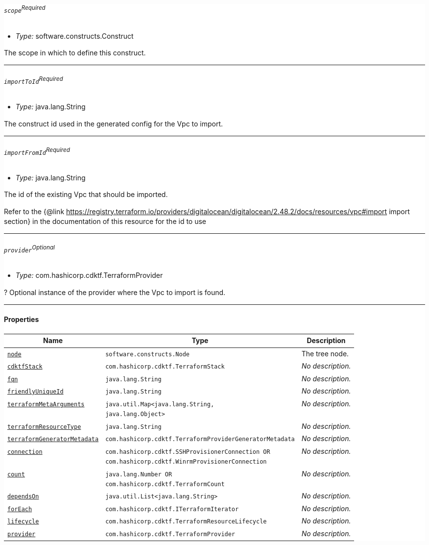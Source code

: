 ###### `scope`<sup>Required</sup> <a name="scope" id="@cdktf/provider-digitalocean.vpc.Vpc.generateConfigForImport.parameter.scope"></a>

- *Type:* software.constructs.Construct

The scope in which to define this construct.

---

###### `importToId`<sup>Required</sup> <a name="importToId" id="@cdktf/provider-digitalocean.vpc.Vpc.generateConfigForImport.parameter.importToId"></a>

- *Type:* java.lang.String

The construct id used in the generated config for the Vpc to import.

---

###### `importFromId`<sup>Required</sup> <a name="importFromId" id="@cdktf/provider-digitalocean.vpc.Vpc.generateConfigForImport.parameter.importFromId"></a>

- *Type:* java.lang.String

The id of the existing Vpc that should be imported.

Refer to the {@link https://registry.terraform.io/providers/digitalocean/digitalocean/2.48.2/docs/resources/vpc#import import section} in the documentation of this resource for the id to use

---

###### `provider`<sup>Optional</sup> <a name="provider" id="@cdktf/provider-digitalocean.vpc.Vpc.generateConfigForImport.parameter.provider"></a>

- *Type:* com.hashicorp.cdktf.TerraformProvider

? Optional instance of the provider where the Vpc to import is found.

---

#### Properties <a name="Properties" id="Properties"></a>

| **Name** | **Type** | **Description** |
| --- | --- | --- |
| <code><a href="#@cdktf/provider-digitalocean.vpc.Vpc.property.node">node</a></code> | <code>software.constructs.Node</code> | The tree node. |
| <code><a href="#@cdktf/provider-digitalocean.vpc.Vpc.property.cdktfStack">cdktfStack</a></code> | <code>com.hashicorp.cdktf.TerraformStack</code> | *No description.* |
| <code><a href="#@cdktf/provider-digitalocean.vpc.Vpc.property.fqn">fqn</a></code> | <code>java.lang.String</code> | *No description.* |
| <code><a href="#@cdktf/provider-digitalocean.vpc.Vpc.property.friendlyUniqueId">friendlyUniqueId</a></code> | <code>java.lang.String</code> | *No description.* |
| <code><a href="#@cdktf/provider-digitalocean.vpc.Vpc.property.terraformMetaArguments">terraformMetaArguments</a></code> | <code>java.util.Map<java.lang.String, java.lang.Object></code> | *No description.* |
| <code><a href="#@cdktf/provider-digitalocean.vpc.Vpc.property.terraformResourceType">terraformResourceType</a></code> | <code>java.lang.String</code> | *No description.* |
| <code><a href="#@cdktf/provider-digitalocean.vpc.Vpc.property.terraformGeneratorMetadata">terraformGeneratorMetadata</a></code> | <code>com.hashicorp.cdktf.TerraformProviderGeneratorMetadata</code> | *No description.* |
| <code><a href="#@cdktf/provider-digitalocean.vpc.Vpc.property.connection">connection</a></code> | <code>com.hashicorp.cdktf.SSHProvisionerConnection OR com.hashicorp.cdktf.WinrmProvisionerConnection</code> | *No description.* |
| <code><a href="#@cdktf/provider-digitalocean.vpc.Vpc.property.count">count</a></code> | <code>java.lang.Number OR com.hashicorp.cdktf.TerraformCount</code> | *No description.* |
| <code><a href="#@cdktf/provider-digitalocean.vpc.Vpc.property.dependsOn">dependsOn</a></code> | <code>java.util.List<java.lang.String></code> | *No description.* |
| <code><a href="#@cdktf/provider-digitalocean.vpc.Vpc.property.forEach">forEach</a></code> | <code>com.hashicorp.cdktf.ITerraformIterator</code> | *No description.* |
| <code><a href="#@cdktf/provider-digitalocean.vpc.Vpc.property.lifecycle">lifecycle</a></code> | <code>com.hashicorp.cdktf.TerraformResourceLifecycle</code> | *No description.* |
| <code><a href="#@cdktf/provider-digitalocean.vpc.Vpc.property.provider">provider</a></code> | <code>com.hashicorp.cdktf.TerraformProvider</code> | *No description.* |